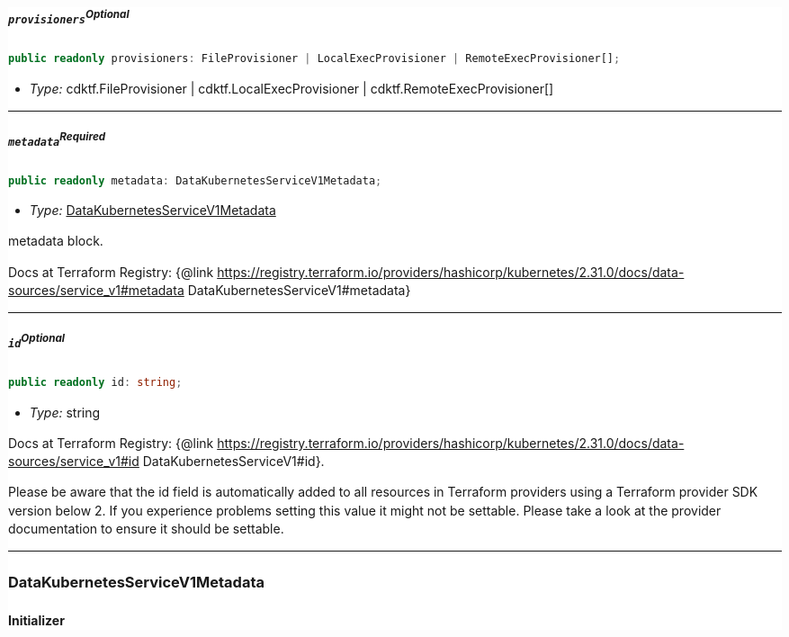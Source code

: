 ##### `provisioners`<sup>Optional</sup> <a name="provisioners" id="@cdktf/provider-kubernetes.dataKubernetesServiceV1.DataKubernetesServiceV1Config.property.provisioners"></a>

```typescript
public readonly provisioners: FileProvisioner | LocalExecProvisioner | RemoteExecProvisioner[];
```

- *Type:* cdktf.FileProvisioner | cdktf.LocalExecProvisioner | cdktf.RemoteExecProvisioner[]

---

##### `metadata`<sup>Required</sup> <a name="metadata" id="@cdktf/provider-kubernetes.dataKubernetesServiceV1.DataKubernetesServiceV1Config.property.metadata"></a>

```typescript
public readonly metadata: DataKubernetesServiceV1Metadata;
```

- *Type:* <a href="#@cdktf/provider-kubernetes.dataKubernetesServiceV1.DataKubernetesServiceV1Metadata">DataKubernetesServiceV1Metadata</a>

metadata block.

Docs at Terraform Registry: {@link https://registry.terraform.io/providers/hashicorp/kubernetes/2.31.0/docs/data-sources/service_v1#metadata DataKubernetesServiceV1#metadata}

---

##### `id`<sup>Optional</sup> <a name="id" id="@cdktf/provider-kubernetes.dataKubernetesServiceV1.DataKubernetesServiceV1Config.property.id"></a>

```typescript
public readonly id: string;
```

- *Type:* string

Docs at Terraform Registry: {@link https://registry.terraform.io/providers/hashicorp/kubernetes/2.31.0/docs/data-sources/service_v1#id DataKubernetesServiceV1#id}.

Please be aware that the id field is automatically added to all resources in Terraform providers using a Terraform provider SDK version below 2.
If you experience problems setting this value it might not be settable. Please take a look at the provider documentation to ensure it should be settable.

---

### DataKubernetesServiceV1Metadata <a name="DataKubernetesServiceV1Metadata" id="@cdktf/provider-kubernetes.dataKubernetesServiceV1.DataKubernetesServiceV1Metadata"></a>

#### Initializer <a name="Initializer" id="@cdktf/provider-kubernetes.dataKubernetesServiceV1.DataKubernetesServiceV1Metadata.Initializer"></a>
